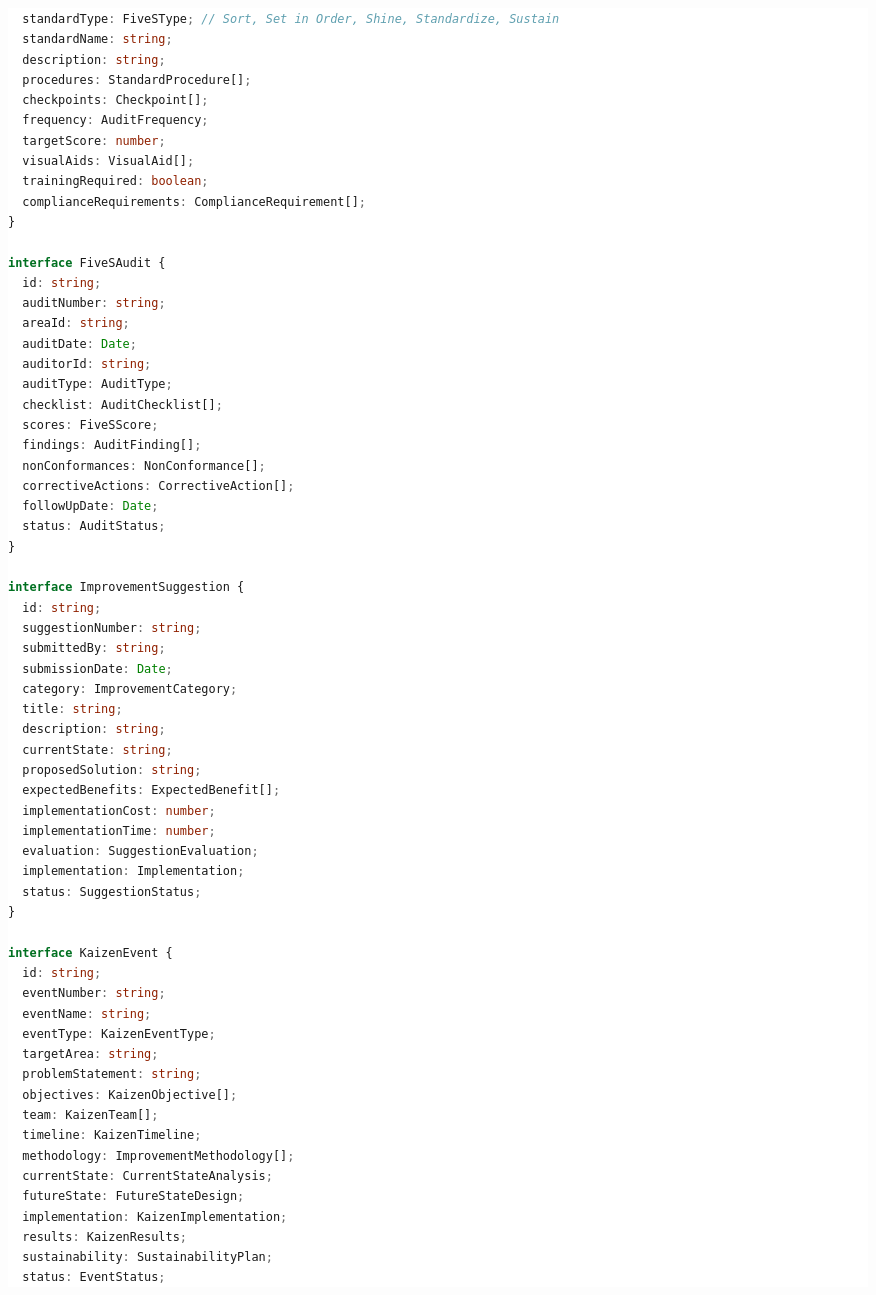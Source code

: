 ```typescript
  standardType: FiveSType; // Sort, Set in Order, Shine, Standardize, Sustain
  standardName: string;
  description: string;
  procedures: StandardProcedure[];
  checkpoints: Checkpoint[];
  frequency: AuditFrequency;
  targetScore: number;
  visualAids: VisualAid[];
  trainingRequired: boolean;
  complianceRequirements: ComplianceRequirement[];
}

interface FiveSAudit {
  id: string;
  auditNumber: string;
  areaId: string;
  auditDate: Date;
  auditorId: string;
  auditType: AuditType;
  checklist: AuditChecklist[];
  scores: FiveSScore;
  findings: AuditFinding[];
  nonConformances: NonConformance[];
  correctiveActions: CorrectiveAction[];
  followUpDate: Date;
  status: AuditStatus;
}

interface ImprovementSuggestion {
  id: string;
  suggestionNumber: string;
  submittedBy: string;
  submissionDate: Date;
  category: ImprovementCategory;
  title: string;
  description: string;
  currentState: string;
  proposedSolution: string;
  expectedBenefits: ExpectedBenefit[];
  implementationCost: number;
  implementationTime: number;
  evaluation: SuggestionEvaluation;
  implementation: Implementation;
  status: SuggestionStatus;
}

interface KaizenEvent {
  id: string;
  eventNumber: string;
  eventName: string;
  eventType: KaizenEventType;
  targetArea: string;
  problemStatement: string;
  objectives: KaizenObjective[];
  team: KaizenTeam[];
  timeline: KaizenTimeline;
  methodology: ImprovementMethodology[];
  currentState: CurrentStateAnalysis;
  futureState: FutureStateDesign;
  implementation: KaizenImplementation;
  results: KaizenResults;
  sustainability: SustainabilityPlan;
  status: EventStatus;
```